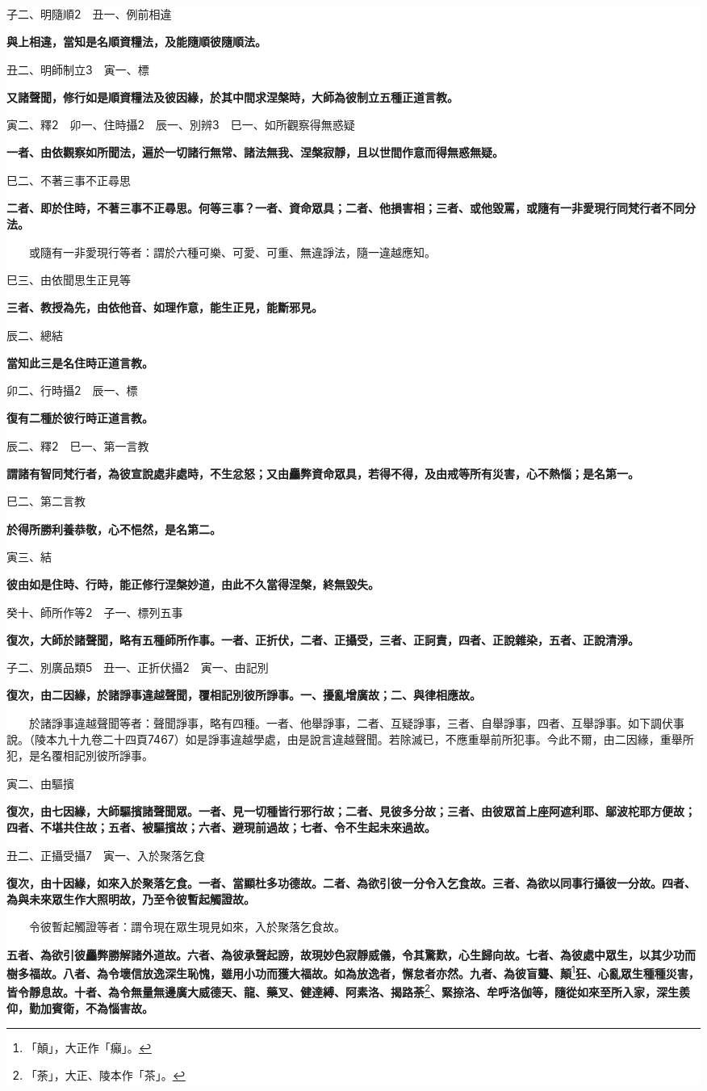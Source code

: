 子二、明隨順2　丑一、例前相違

**與上相違，當知是名順資糧法，及能隨順彼隨順法。**

丑二、明師制立3　寅一、標

**又諸聲聞，修行如是順資糧法及彼因緣，於其中間求涅槃時，大師為彼制立五種正道言教。**

寅二、釋2　卯一、住時攝2　辰一、別辨3　巳一、如所觀察得無惑疑

**一者、由依觀察如所聞法，遍於一切諸行無常、諸法無我、涅槃寂靜，且以世間作意而得無惑無疑。**

巳二、不著三事不正尋思

**二者、即於住時，不著三事不正尋思。何等三事？一者、資命眾具；二者、他損害相；三者、或他毀罵，或隨有一非愛現行同梵行者不同分法。**

　　或隨有一非愛現行等者：謂於六種可樂、可愛、可重、無違諍法，隨一違越應知。

巳三、由依聞思生正見等

**三者、教授為先，由依他音、如理作意，能生正見，能斷邪見。**

辰二、總結

**當知此三是名住時正道言教。**

卯二、行時攝2　辰一、標

**復有二種於彼行時正道言教。**

辰二、釋2　巳一、第一言教

**謂諸有智同梵行者，為彼宣說處非處時，不生忿怒；又由麤弊資命眾具，若得不得，及由戒等所有災害，心不熱惱；是名第一。**

巳二、第二言教

**於得所勝利養恭敬，心不悒然，是名第二。**

寅三、結

**彼由如是住時、行時，能正修行涅槃妙道，由此不久當得涅槃，終無毀失。**

癸十、師所作等2　子一、標列五事

**復次，大師於諸聲聞，略有五種師所作事。一者、正折伏，二者、正攝受，三者、正訶責，四者、正說雜染，五者、正說清淨。**

子二、別廣品類5　丑一、正折伏攝2　寅一、由記別

**復次，由二因緣，於諸諍事違越聲聞，覆相記別彼所諍事。一、擾亂增廣故；二、與律相應故。**

　　於諸諍事違越聲聞等者：聲聞諍事，略有四種。一者、他舉諍事，二者、互疑諍事，三者、自舉諍事，四者、互舉諍事。如下調伏事說。（陵本九十九卷二十四頁7467）如是諍事違越學處，由是說言違越聲聞。若除滅已，不應重舉前所犯事。今此不爾，由二因緣，重舉所犯，是名覆相記別彼所諍事。

寅二、由驅擯

**復次，由七因緣，大師驅擯諸聲聞眾。一者、見一切種皆行邪行故；二者、見彼多分故；三者、由彼眾首上座阿遮利耶、鄔波柁耶方便故；四者、不堪共住故；五者、被驅擯故；六者、避現前過故；七者、令不生起未來過故。**

丑二、正攝受攝7　寅一、入於聚落乞食

**復次，由十因緣，如來入於聚落乞食。一者、當顯杜多功德故。二者、為欲引彼一分令入乞食故。三者、為欲以同事行攝彼一分故。四者、為與未來眾生作大照明故，乃至令彼暫起觸證故。**

　　令彼暫起觸證等者：謂令現在眾生現見如來，入於聚落乞食故。

**五者、為欲引彼麤弊勝解諸外道故。六者、為彼承聲起謗，故現妙色寂靜威儀，令其驚歎，心生歸向故。七者、為彼處中眾生，以其少功而樹多福故。八者、為令壞信放逸深生恥愧，雖用小功而獲大福故。如為放逸者，懈怠者亦然。九者、為彼盲聾、顛**[^19]**狂、心亂眾生種種災害，皆令靜息故。十者、為令無量無邊廣大威德天、龍、藥叉、健達縛、阿素洛、揭路荼**[^20]**、緊捺洛、牟呼洛伽等，隨從如來至所入家，深生羨仰，勤加賓衛，不為惱害故。**


[^1]: 「己」，大正作「已」。
[^2]: 「能」，大正作「聖」。
[^3]: 編按：「慘毒」，卷二十五原文用「磣毒」。
[^4]: 大正無「淨」字。
[^5]: 「執著」，大正、陵本作「我執」。
[^6]: 「一頁」，披尋記原作「十頁」。
[^7]: 「取」，披尋記原作「邪」。顯揚論原文作「取」。
[^8]: 「取」，披尋記原作「邪」。
[^9]: 「智」，大正作「知」。
[^10]: 「荼」，大正、陵本作「茶」。
[^11]: 「縶」，大正作「繫」。
[^12]: 「縶」，大正作「繫」。
[^13]: 「橛」，大正作「撅」。
[^14]: 「橛」，大正作「撅」。
[^15]: 「道」，大正、陵本作「到」。
[^16]: 「趨」，大正作「趣」。
[^17]: 「由」，大正、陵本作「遊」。
[^18]: 「心」，大正、陵本作「故」。
[^19]: 「顛」，大正作「癲」。
[^20]: 「荼」，大正、陵本作「茶」。
[^21]: 「座」，大正作「坐」。
[^22]: 「己」，陵本作「已」。